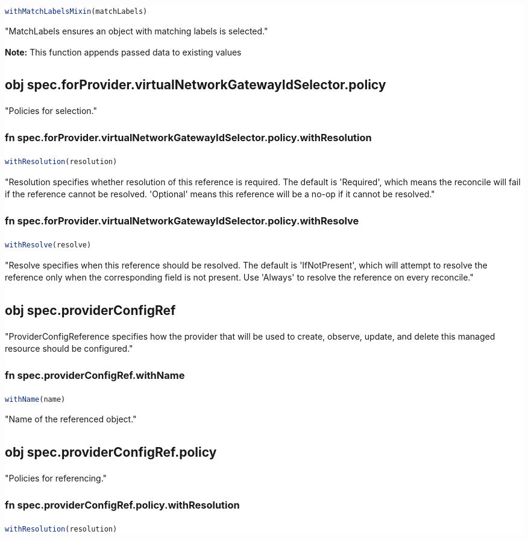 ```ts
withMatchLabelsMixin(matchLabels)
```

"MatchLabels ensures an object with matching labels is selected."

**Note:** This function appends passed data to existing values

## obj spec.forProvider.virtualNetworkGatewayIdSelector.policy

"Policies for selection."

### fn spec.forProvider.virtualNetworkGatewayIdSelector.policy.withResolution

```ts
withResolution(resolution)
```

"Resolution specifies whether resolution of this reference is required. The default is 'Required', which means the reconcile will fail if the reference cannot be resolved. 'Optional' means this reference will be a no-op if it cannot be resolved."

### fn spec.forProvider.virtualNetworkGatewayIdSelector.policy.withResolve

```ts
withResolve(resolve)
```

"Resolve specifies when this reference should be resolved. The default is 'IfNotPresent', which will attempt to resolve the reference only when the corresponding field is not present. Use 'Always' to resolve the reference on every reconcile."

## obj spec.providerConfigRef

"ProviderConfigReference specifies how the provider that will be used to create, observe, update, and delete this managed resource should be configured."

### fn spec.providerConfigRef.withName

```ts
withName(name)
```

"Name of the referenced object."

## obj spec.providerConfigRef.policy

"Policies for referencing."

### fn spec.providerConfigRef.policy.withResolution

```ts
withResolution(resolution)
```
